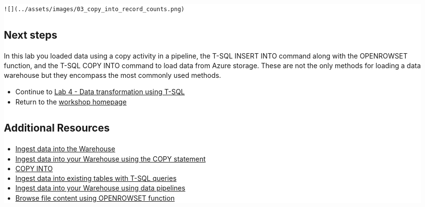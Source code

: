     ![](../assets/images/03_copy_into_record_counts.png)

## Next steps
In this lab you loaded data using a copy activity in a pipeline, the T-SQL INSERT INTO command along with the OPENROWSET function, and the T-SQL COPY INTO command to load data from Azure storage. These are not the only methods for loading a data warehouse but they encompass the most commonly used methods. 

- Continue to [Lab 4 - Data transformation using T-SQL](<04 - Data transformation using T-SQL.md>)
- Return to the [workshop homepage](<../README.md>)

## Additional Resources
- [Ingest data into the Warehouse](https://learn.microsoft.com/en-us/fabric/data-warehouse/ingest-data)
- [Ingest data into your Warehouse using the COPY statement](https://learn.microsoft.com/en-us/fabric/data-warehouse/ingest-data-copy)
- [COPY INTO](https://learn.microsoft.com/en-us/sql/t-sql/statements/copy-into-transact-sql?view=fabric&preserve-view=true)
- [Ingest data into existing tables with T-SQL queries](https://learn.microsoft.com/en-us/fabric/data-warehouse/ingest-data-tsql#ingesting-data-into-existing-tables-with-t-sql-queries)
- [Ingest data into your Warehouse using data pipelines](https://learn.microsoft.com/en-us/fabric/data-warehouse/ingest-data-pipelines)
- [Browse file content using OPENROWSET function](https://learn.microsoft.com/en-us/fabric/data-warehouse/browse-file-content-with-openrowset)